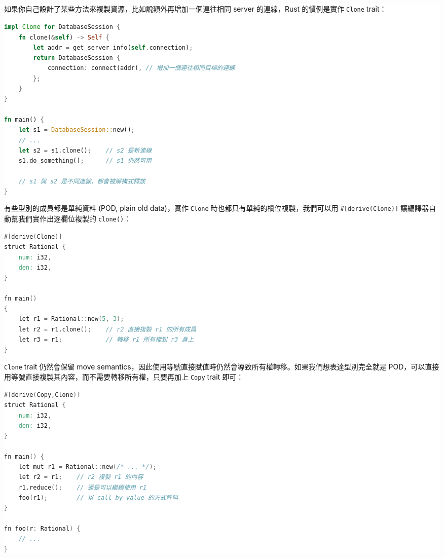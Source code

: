 如果你自己設計了某些方法來複製資源，比如說額外再增加一個連往相同 server 的連線，Rust 的慣例是實作 `Clone` trait：

```rust
impl Clone for DatabaseSession {
    fn clone(&self) -> Self {
        let addr = get_server_info(self.connection);
        return DatabaseSession {
            connection: connect(addr), // 增加一個連往相同目標的連線
        };
    }
}

fn main() {
    let s1 = DatabaseSession::new();
    // ...
    let s2 = s1.clone();    // s2 是新連線
    s1.do_something();      // s1 仍然可用

    // s1 與 s2 是不同連線，都會被解構式釋放
}
```

有些型別的成員都是單純資料 (POD, plain old data)，實作 `Clone` 時也都只有單純的欄位複製，我們可以用 `#[derive(Clone)]` 讓編譯器自動幫我們實作出逐欄位複製的 `clone()`：

```v
#[derive(Clone)]
struct Rational {
    num: i32,
    den: i32,
}

fn main()
{
    let r1 = Rational::new(5, 3);
    let r2 = r1.clone();    // r2 直接複製 r1 的所有成員
    let r3 = r1;            // 轉移 r1 所有權到 r3 身上
}
```

`Clone` trait 仍然會保留 move semantics，因此使用等號直接賦值時仍然會導致所有權轉移。如果我們想表達型別完全就是 POD，可以直接用等號直接複製其內容，而不需要轉移所有權，只要再加上 `Copy` trait 即可：

```v
#[derive(Copy,Clone)]
struct Rational {
    num: i32,
    den: i32,
}

fn main() {
    let mut r1 = Rational::new(/* ... */);
    let r2 = r1;    // r2 複製 r1 的內容
    r1.reduce();    // 還是可以繼續使用 r1
    foo(r1);        // 以 call-by-value 的方式呼叫
}

fn foo(r: Rational) {
    // ...
}
```
